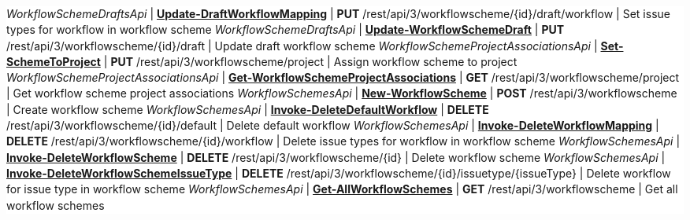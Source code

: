 *WorkflowSchemeDraftsApi* | [**Update-DraftWorkflowMapping**](docs/WorkflowSchemeDraftsApi.md#Update-DraftWorkflowMapping) | **PUT** /rest/api/3/workflowscheme/{id}/draft/workflow | Set issue types for workflow in workflow scheme
*WorkflowSchemeDraftsApi* | [**Update-WorkflowSchemeDraft**](docs/WorkflowSchemeDraftsApi.md#Update-WorkflowSchemeDraft) | **PUT** /rest/api/3/workflowscheme/{id}/draft | Update draft workflow scheme
*WorkflowSchemeProjectAssociationsApi* | [**Set-SchemeToProject**](docs/WorkflowSchemeProjectAssociationsApi.md#Set-SchemeToProject) | **PUT** /rest/api/3/workflowscheme/project | Assign workflow scheme to project
*WorkflowSchemeProjectAssociationsApi* | [**Get-WorkflowSchemeProjectAssociations**](docs/WorkflowSchemeProjectAssociationsApi.md#Get-WorkflowSchemeProjectAssociations) | **GET** /rest/api/3/workflowscheme/project | Get workflow scheme project associations
*WorkflowSchemesApi* | [**New-WorkflowScheme**](docs/WorkflowSchemesApi.md#New-WorkflowScheme) | **POST** /rest/api/3/workflowscheme | Create workflow scheme
*WorkflowSchemesApi* | [**Invoke-DeleteDefaultWorkflow**](docs/WorkflowSchemesApi.md#Invoke-DeleteDefaultWorkflow) | **DELETE** /rest/api/3/workflowscheme/{id}/default | Delete default workflow
*WorkflowSchemesApi* | [**Invoke-DeleteWorkflowMapping**](docs/WorkflowSchemesApi.md#Invoke-DeleteWorkflowMapping) | **DELETE** /rest/api/3/workflowscheme/{id}/workflow | Delete issue types for workflow in workflow scheme
*WorkflowSchemesApi* | [**Invoke-DeleteWorkflowScheme**](docs/WorkflowSchemesApi.md#Invoke-DeleteWorkflowScheme) | **DELETE** /rest/api/3/workflowscheme/{id} | Delete workflow scheme
*WorkflowSchemesApi* | [**Invoke-DeleteWorkflowSchemeIssueType**](docs/WorkflowSchemesApi.md#Invoke-DeleteWorkflowSchemeIssueType) | **DELETE** /rest/api/3/workflowscheme/{id}/issuetype/{issueType} | Delete workflow for issue type in workflow scheme
*WorkflowSchemesApi* | [**Get-AllWorkflowSchemes**](docs/WorkflowSchemesApi.md#Get-AllWorkflowSchemes) | **GET** /rest/api/3/workflowscheme | Get all workflow schemes
